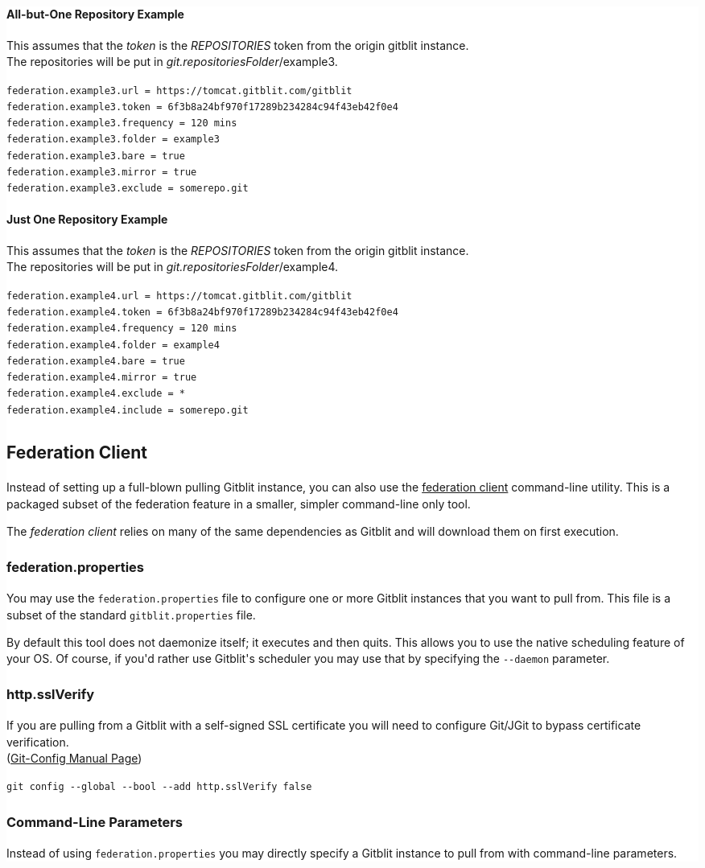 #### All-but-One Repository Example

This assumes that the *token* is the *REPOSITORIES* token from the origin gitblit instance.  
The repositories will be put in *git.repositoriesFolder*/example3.

    federation.example3.url = https://tomcat.gitblit.com/gitblit
    federation.example3.token = 6f3b8a24bf970f17289b234284c94f43eb42f0e4
    federation.example3.frequency = 120 mins
    federation.example3.folder = example3
    federation.example3.bare = true
    federation.example3.mirror = true
    federation.example3.exclude = somerepo.git
    
#### Just One Repository Example

This assumes that the *token* is the *REPOSITORIES* token from the origin gitblit instance.  
The repositories will be put in *git.repositoriesFolder*/example4.

    federation.example4.url = https://tomcat.gitblit.com/gitblit
    federation.example4.token = 6f3b8a24bf970f17289b234284c94f43eb42f0e4
    federation.example4.frequency = 120 mins
    federation.example4.folder = example4
    federation.example4.bare = true
    federation.example4.mirror = true
    federation.example4.exclude = *
    federation.example4.include = somerepo.git
    
## Federation Client

Instead of setting up a full-blown pulling Gitblit instance, you can also use the [federation client](%GCURL%fedclient-${project.releaseVersion}.zip) command-line utility.  This is a packaged subset of the federation feature in a smaller, simpler command-line only tool.

The *federation client* relies on many of the same dependencies as Gitblit and will download them on first execution.

### federation.properties
You may use the `federation.properties` file to configure one or more Gitblit instances that you want to pull from.  This file is a subset of the standard `gitblit.properties` file.

By default this tool does not daemonize itself; it executes and then quits.  This allows you to use the native scheduling feature of your OS.  Of course, if you'd rather use Gitblit's scheduler you may use that by specifying the `--daemon` parameter.

### http.sslVerify

If you are pulling from a Gitblit with a self-signed SSL certificate you will need to configure Git/JGit to bypass certificate verification.  
([Git-Config Manual Page](http://www.kernel.org/pub/software/scm/git/docs/git-config.html))  

    git config --global --bool --add http.sslVerify false

### Command-Line Parameters
Instead of using `federation.properties` you may directly specify a Gitblit instance to pull from with command-line parameters.
